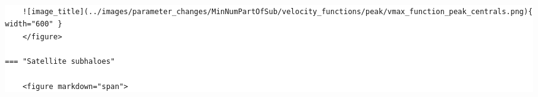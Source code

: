         ![image_title](../images/parameter_changes/MinNumPartOfSub/velocity_functions/peak/vmax_function_peak_centrals.png){ width="600" }
        </figure>

    === "Satellite subhaloes"

        <figure markdown="span">